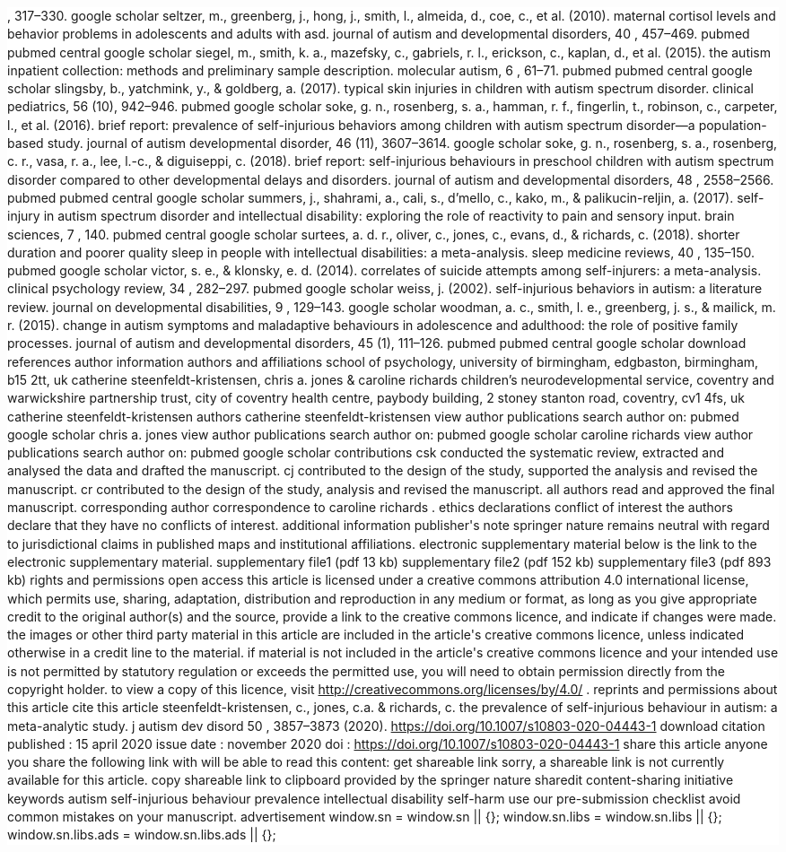 , 317–330. google scholar seltzer, m., greenberg, j., hong, j., smith, l., almeida, d., coe, c., et al. (2010). maternal cortisol levels and behavior problems in adolescents and adults with asd. journal of autism and developmental disorders, 40 , 457–469. pubmed pubmed central google scholar siegel, m., smith, k. a., mazefsky, c., gabriels, r. l., erickson, c., kaplan, d., et al. (2015). the autism inpatient collection: methods and preliminary sample description. molecular autism, 6 , 61–71. pubmed pubmed central google scholar slingsby, b., yatchmink, y., &amp; goldberg, a. (2017). typical skin injuries in children with autism spectrum disorder. clinical pediatrics, 56 (10), 942–946. pubmed google scholar soke, g. n., rosenberg, s. a., hamman, r. f., fingerlin, t., robinson, c., carpeter, l., et al. (2016). brief report: prevalence of self-injurious behaviors among children with autism spectrum disorder—a population-based study. journal of autism developmental disorder, 46 (11), 3607–3614. google scholar soke, g. n., rosenberg, s. a., rosenberg, c. r., vasa, r. a., lee, l.-c., &amp; diguiseppi, c. (2018). brief report: self-injurious behaviours in preschool children with autism spectrum disorder compared to other developmental delays and disorders. journal of autism and developmental disorders, 48 , 2558–2566. pubmed pubmed central google scholar summers, j., shahrami, a., cali, s., d’mello, c., kako, m., &amp; palikucin-reljin, a. (2017). self-injury in autism spectrum disorder and intellectual disability: exploring the role of reactivity to pain and sensory input. brain sciences, 7 , 140. pubmed central google scholar surtees, a. d. r., oliver, c., jones, c., evans, d., &amp; richards, c. (2018). shorter duration and poorer quality sleep in people with intellectual disabilities: a meta-analysis. sleep medicine reviews, 40 , 135–150. pubmed google scholar victor, s. e., &amp; klonsky, e. d. (2014). correlates of suicide attempts among self-injurers: a meta-analysis. clinical psychology review, 34 , 282–297. pubmed google scholar weiss, j. (2002). self-injurious behaviors in autism: a literature review. journal on developmental disabilities, 9 , 129–143. google scholar woodman, a. c., smith, l. e., greenberg, j. s., &amp; mailick, m. r. (2015). change in autism symptoms and maladaptive behaviours in adolescence and adulthood: the role of positive family processes. journal of autism and developmental disorders, 45 (1), 111–126. pubmed pubmed central google scholar download references author information authors and affiliations school of psychology, university of birmingham, edgbaston, birmingham, b15 2tt, uk catherine steenfeldt-kristensen, chris a. jones &amp; caroline richards children’s neurodevelopmental service, coventry and warwickshire partnership trust, city of coventry health centre, paybody building, 2 stoney stanton road, coventry, cv1 4fs, uk catherine steenfeldt-kristensen authors catherine steenfeldt-kristensen view author publications search author on: pubmed google scholar chris a. jones view author publications search author on: pubmed google scholar caroline richards view author publications search author on: pubmed google scholar contributions csk conducted the systematic review, extracted and analysed the data and drafted the manuscript. cj contributed to the design of the study, supported the analysis and revised the manuscript. cr contributed to the design of the study, analysis and revised the manuscript. all authors read and approved the final manuscript. corresponding author correspondence to caroline richards . ethics declarations conflict of interest the authors declare that they have no conflicts of interest. additional information publisher's note springer nature remains neutral with regard to jurisdictional claims in published maps and institutional affiliations. electronic supplementary material below is the link to the electronic supplementary material. supplementary file1 (pdf 13 kb) supplementary file2 (pdf 152 kb) supplementary file3 (pdf 893 kb) rights and permissions open access this article is licensed under a creative commons attribution 4.0 international license, which permits use, sharing, adaptation, distribution and reproduction in any medium or format, as long as you give appropriate credit to the original author(s) and the source, provide a link to the creative commons licence, and indicate if changes were made. the images or other third party material in this article are included in the article's creative commons licence, unless indicated otherwise in a credit line to the material. if material is not included in the article's creative commons licence and your intended use is not permitted by statutory regulation or exceeds the permitted use, you will need to obtain permission directly from the copyright holder. to view a copy of this licence, visit http://creativecommons.org/licenses/by/4.0/ . reprints and permissions about this article cite this article steenfeldt-kristensen, c., jones, c.a. &amp; richards, c. the prevalence of self-injurious behaviour in autism: a meta-analytic study. j autism dev disord 50 , 3857–3873 (2020). https://doi.org/10.1007/s10803-020-04443-1 download citation published : 15 april 2020 issue date : november 2020 doi : https://doi.org/10.1007/s10803-020-04443-1 share this article anyone you share the following link with will be able to read this content: get shareable link sorry, a shareable link is not currently available for this article. copy shareable link to clipboard provided by the springer nature sharedit content-sharing initiative keywords autism self-injurious behaviour prevalence intellectual disability self-harm use our pre-submission checklist avoid common mistakes on your manuscript. advertisement window.sn = window.sn || {}; window.sn.libs = window.sn.libs || {}; window.sn.libs.ads = window.sn.libs.ads || {};